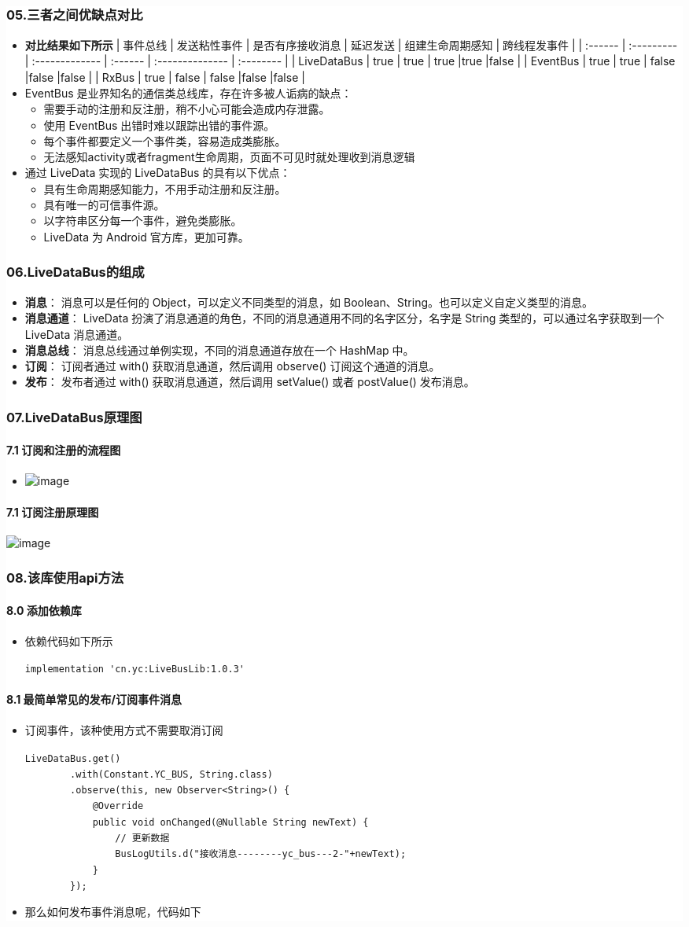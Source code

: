 

### 05.三者之间优缺点对比
- **对比结果如下所示**
    | 事件总线 | 发送粘性事件 | 是否有序接收消息 | 延迟发送 | 组建生命周期感知 | 跨线程发事件 |
    | :------ | :--------- | :------------- | :------ | :-------------- | :-------- | 
    | LiveDataBus | true  | true         | true         |true         |false         |
    | EventBus | true     | true          | false       |false        |false         |
    | RxBus | true        | false       | false         |false        |false         |
- EventBus 是业界知名的通信类总线库，存在许多被人诟病的缺点：
    - 需要手动的注册和反注册，稍不小心可能会造成内存泄露。
    - 使用 EventBus 出错时难以跟踪出错的事件源。
    - 每个事件都要定义一个事件类，容易造成类膨胀。
    - 无法感知activity或者fragment生命周期，页面不可见时就处理收到消息逻辑
- 通过 LiveData 实现的 LiveDataBus 的具有以下优点：
    - 具有生命周期感知能力，不用手动注册和反注册。
    - 具有唯一的可信事件源。
    - 以字符串区分每一个事件，避免类膨胀。
    - LiveData 为 Android 官方库，更加可靠。



### 06.LiveDataBus的组成
- **消息**： 消息可以是任何的 Object，可以定义不同类型的消息，如 Boolean、String。也可以定义自定义类型的消息。
- **消息通道**： LiveData 扮演了消息通道的角色，不同的消息通道用不同的名字区分，名字是 String 类型的，可以通过名字获取到一个 LiveData 消息通道。
- **消息总线**： 消息总线通过单例实现，不同的消息通道存放在一个 HashMap 中。
- **订阅**： 订阅者通过 with() 获取消息通道，然后调用 observe() 订阅这个通道的消息。
- **发布**： 发布者通过 with() 获取消息通道，然后调用 setValue() 或者 postValue() 发布消息。



### 07.LiveDataBus原理图
#### 7.1 订阅和注册的流程图
- ![image](https://img-blog.csdnimg.cn/20200305173032750.jpg)


#### 7.1 订阅注册原理图
![image](https://img-blog.csdnimg.cn/2020030517313021.jpg)




### 08.该库使用api方法
#### 8.0 添加依赖库
- 依赖代码如下所示
    ```
    implementation 'cn.yc:LiveBusLib:1.0.3'
    ```


#### 8.1 最简单常见的发布/订阅事件消息
- 订阅事件，该种使用方式不需要取消订阅
    ```
    LiveDataBus.get()
            .with(Constant.YC_BUS, String.class)
            .observe(this, new Observer<String>() {
                @Override
                public void onChanged(@Nullable String newText) {
                    // 更新数据
                    BusLogUtils.d("接收消息--------yc_bus---2-"+newText);
                }
            });
    ```
- 那么如何发布事件消息呢，代码如下